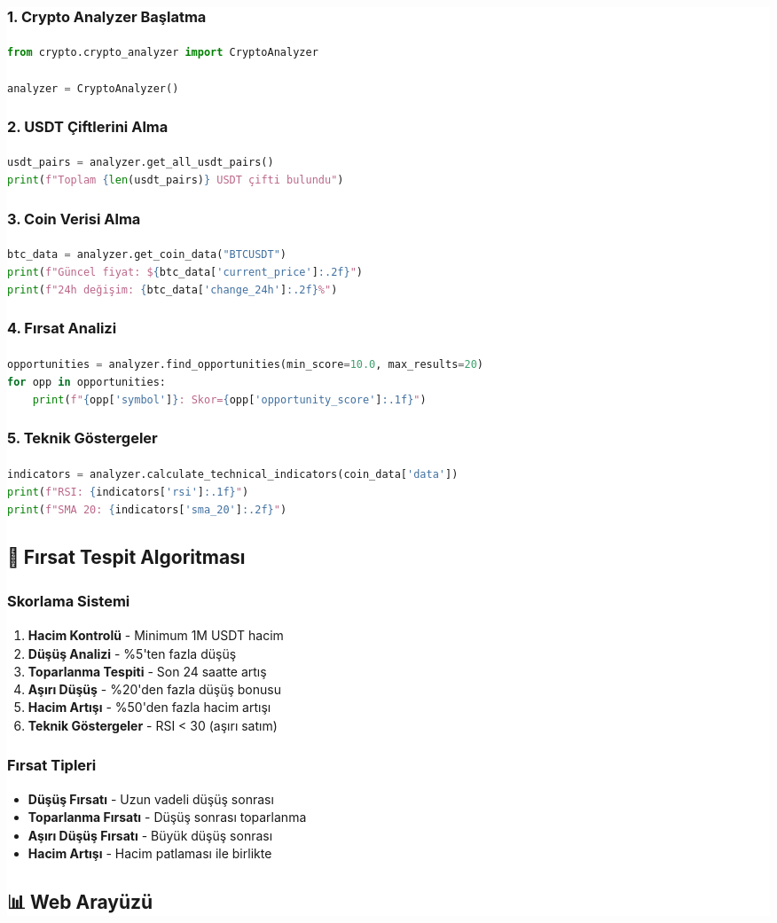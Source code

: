 ### 1. Crypto Analyzer Başlatma
```python
from crypto.crypto_analyzer import CryptoAnalyzer

analyzer = CryptoAnalyzer()
```

### 2. USDT Çiftlerini Alma
```python
usdt_pairs = analyzer.get_all_usdt_pairs()
print(f"Toplam {len(usdt_pairs)} USDT çifti bulundu")
```

### 3. Coin Verisi Alma
```python
btc_data = analyzer.get_coin_data("BTCUSDT")
print(f"Güncel fiyat: ${btc_data['current_price']:.2f}")
print(f"24h değişim: {btc_data['change_24h']:.2f}%")
```

### 4. Fırsat Analizi
```python
opportunities = analyzer.find_opportunities(min_score=10.0, max_results=20)
for opp in opportunities:
    print(f"{opp['symbol']}: Skor={opp['opportunity_score']:.1f}")
```

### 5. Teknik Göstergeler
```python
indicators = analyzer.calculate_technical_indicators(coin_data['data'])
print(f"RSI: {indicators['rsi']:.1f}")
print(f"SMA 20: {indicators['sma_20']:.2f}")
```

## 🎯 Fırsat Tespit Algoritması

### Skorlama Sistemi
1. **Hacim Kontrolü** - Minimum 1M USDT hacim
2. **Düşüş Analizi** - %5'ten fazla düşüş
3. **Toparlanma Tespiti** - Son 24 saatte artış
4. **Aşırı Düşüş** - %20'den fazla düşüş bonusu
5. **Hacim Artışı** - %50'den fazla hacim artışı
6. **Teknik Göstergeler** - RSI < 30 (aşırı satım)

### Fırsat Tipleri
- **Düşüş Fırsatı** - Uzun vadeli düşüş sonrası
- **Toparlanma Fırsatı** - Düşüş sonrası toparlanma
- **Aşırı Düşüş Fırsatı** - Büyük düşüş sonrası
- **Hacim Artışı** - Hacim patlaması ile birlikte

## 📊 Web Arayüzü
